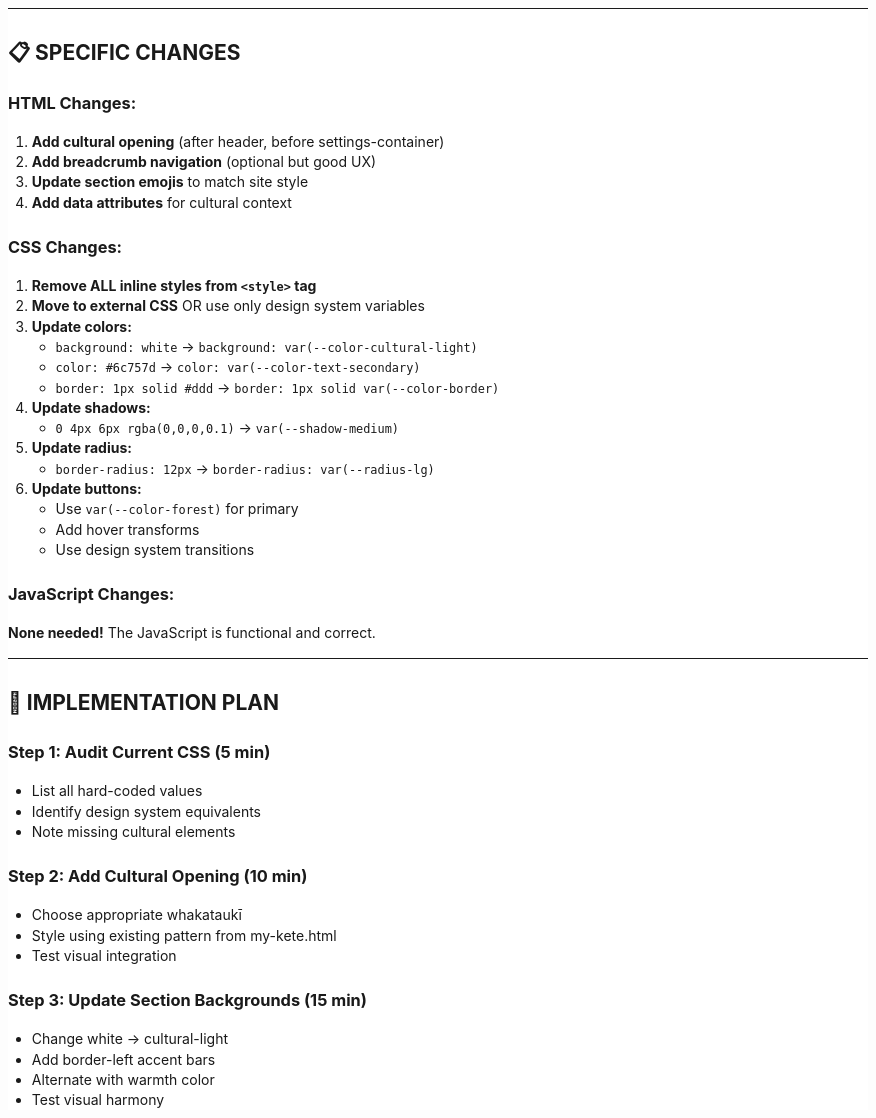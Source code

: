 ```
```

---

## 📋 SPECIFIC CHANGES

### HTML Changes:

1. **Add cultural opening** (after header, before settings-container)
2. **Add breadcrumb navigation** (optional but good UX)
3. **Update section emojis** to match site style
4. **Add data attributes** for cultural context

### CSS Changes:

1. **Remove ALL inline styles from `<style>` tag**
2. **Move to external CSS** OR use only design system variables
3. **Update colors:**
   - `background: white` → `background: var(--color-cultural-light)`
   - `color: #6c757d` → `color: var(--color-text-secondary)`
   - `border: 1px solid #ddd` → `border: 1px solid var(--color-border)`
4. **Update shadows:**
   - `0 4px 6px rgba(0,0,0,0.1)` → `var(--shadow-medium)`
5. **Update radius:**
   - `border-radius: 12px` → `border-radius: var(--radius-lg)`
6. **Update buttons:**
   - Use `var(--color-forest)` for primary
   - Add hover transforms
   - Use design system transitions

### JavaScript Changes:

**None needed!** The JavaScript is functional and correct.

---

## 🚀 IMPLEMENTATION PLAN

### Step 1: Audit Current CSS (5 min)
- List all hard-coded values
- Identify design system equivalents
- Note missing cultural elements

### Step 2: Add Cultural Opening (10 min)
- Choose appropriate whakataukī
- Style using existing pattern from my-kete.html
- Test visual integration

### Step 3: Update Section Backgrounds (15 min)
- Change white → cultural-light
- Add border-left accent bars
- Alternate with warmth color
- Test visual harmony
